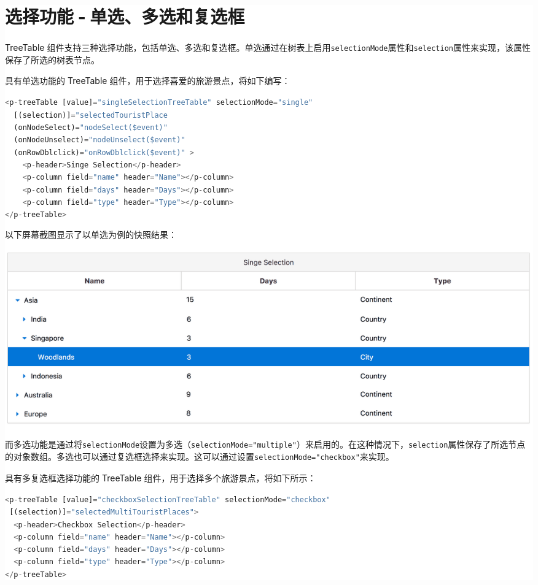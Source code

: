 # 选择功能 - 单选、多选和复选框

TreeTable 组件支持三种选择功能，包括单选、多选和复选框。单选通过在树表上启用`selectionMode`属性和`selection`属性来实现，该属性保存了所选的树表节点。

具有单选功能的 TreeTable 组件，用于选择喜爱的旅游景点，将如下编写：

```ts
<p-treeTable [value]="singleSelectionTreeTable" selectionMode="single"   
  [(selection)]="selectedTouristPlace   
  (onNodeSelect)="nodeSelect($event)"   
  (onNodeUnselect)="nodeUnselect($event)" 
  (onRowDblclick)="onRowDblclick($event)" >
    <p-header>Singe Selection</p-header>
    <p-column field="name" header="Name"></p-column>
    <p-column field="days" header="Days"></p-column>
    <p-column field="type" header="Type"></p-column>
</p-treeTable>

```

以下屏幕截图显示了以单选为例的快照结果：

![](img/240a8ee6-f425-4e70-b0a3-ced6e5f16c32.png)

而多选功能是通过将`selectionMode`设置为多选（`selectionMode="multiple"`）来启用的。在这种情况下，`selection`属性保存了所选节点的对象数组。多选也可以通过复选框选择来实现。这可以通过设置`selectionMode="checkbox"`来实现。

具有多复选框选择功能的 TreeTable 组件，用于选择多个旅游景点，将如下所示：

```ts
<p-treeTable [value]="checkboxSelectionTreeTable" selectionMode="checkbox"
 [(selection)]="selectedMultiTouristPlaces">
  <p-header>Checkbox Selection</p-header>
  <p-column field="name" header="Name"></p-column>
  <p-column field="days" header="Days"></p-column>
  <p-column field="type" header="Type"></p-column>
</p-treeTable>

```
